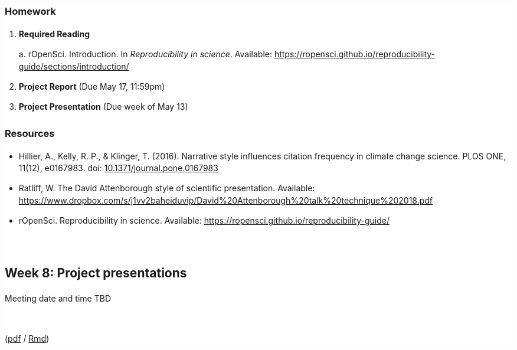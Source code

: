 ### Homework

1. **Required Reading**  

    a. rOpenSci. Introduction. In _Reproducibility in science_. Available: https://ropensci.github.io/reproducibility-guide/sections/introduction/



1. **Project Report** (Due May 17, 11:59pm)

1. **Project Presentation** (Due week of May 13)

### Resources

* Hillier, A., Kelly, R. P., & Klinger, T. (2016). Narrative style influences citation frequency in climate change science. PLOS ONE, 11(12), e0167983. doi: [10.1371/journal.pone.0167983](https://doi.org/10.1371/journal.pone.0167983)

* Ratliff, W. The David Attenborough style of scientific presentation. Available: https://www.dropbox.com/s/j1vv2baheiduvip/David%20Attenborough%20talk%20technique%202018.pdf

* rOpenSci. Reproducibility in science. Available: https://ropensci.github.io/reproducibility-guide/


<br>


## Week 8: Project presentations

Meeting date and time TBD


<br>


([pdf](./schedule_spring2019.pdf) / [Rmd](./schedule_spring2019.Rmd))

<div class="tocify-extend-page" data-unique="tocify-extend-page" style="height: 0;"></div>

